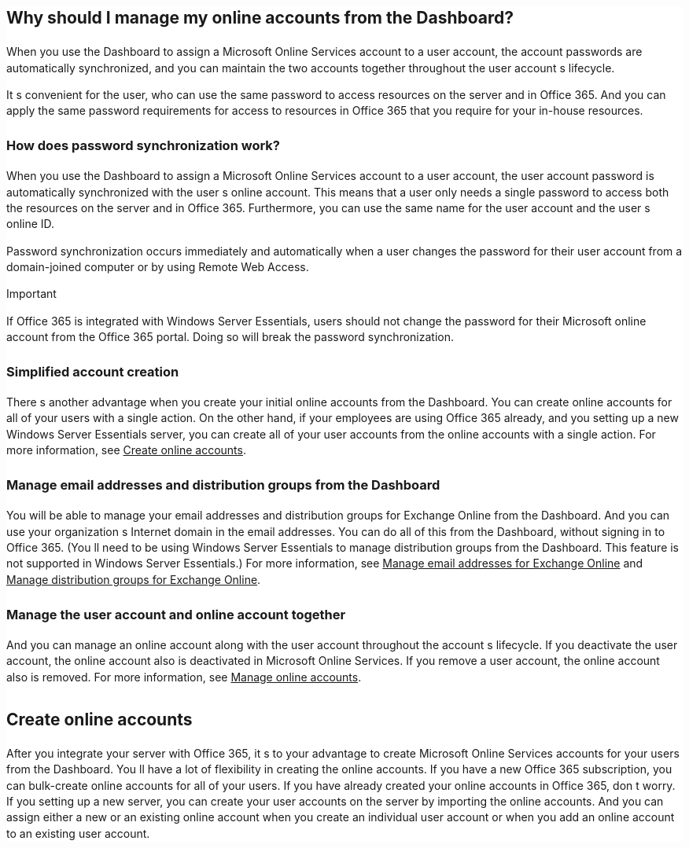 ##  <a name="BKMK_WhyManageOnlineAccounts"></a> Why should I manage my online accounts from the Dashboard?  
 When you use the Dashboard to assign a Microsoft Online Services account to a user account, the account passwords are automatically synchronized, and you can maintain the two accounts together throughout the user account s lifecycle.  
  
 It s convenient for the user, who can use the same password to access resources on the server and in  Office 365. And you can apply the same password requirements for access to resources in  Office 365 that you require for your in-house resources.  
  
### How does password synchronization work?  
 When you use the Dashboard to assign a Microsoft Online Services account to a user account, the user account password is automatically synchronized with the user s online account. This means that a user only needs a single password to access both the resources on the server and in  Office 365. Furthermore, you can use the same name for the user account and the user s online ID.  
  
 Password synchronization occurs immediately and automatically when a user changes the password for their user account from a domain-joined computer or by using Remote Web Access.  
  
> [!IMPORTANT]
>  If  Office 365 is integrated with  Windows Server Essentials, users should not change the password for their Microsoft online account from the  Office 365 portal. Doing so will break the password synchronization.  
  
### Simplified account creation  
 There s another advantage when you create your initial online accounts from the Dashboard. You can create online accounts for all of your users with a single action. On the other hand, if your employees are using  Office 365 already, and you  setting up a new  Windows Server Essentials server, you can create all of your user accounts from the online accounts with a single action. For more information, see [Create online accounts](#BKMK_SECTION_CreateOnlineAccounts).  
  
### Manage email addresses and distribution groups from the Dashboard  
 You will be able to manage your email addresses and distribution groups for Exchange Online from the Dashboard. And you can use your organization s Internet domain in the email addresses. You can do all of this from the Dashboard, without signing in to  Office 365. (You ll need to be using  Windows Server Essentials to manage distribution groups from the Dashboard. This feature is not supported in  Windows Server Essentials.) For more information, see [Manage email addresses for Exchange Online](#BKMK_SECTION_ManageEmailAddresses) and [Manage distribution groups for Exchange Online](#BKMK_SECTION_ManageDistributionGroups).  
  
### Manage the user account and online account together  
 And you can manage an online account along with the user account throughout the account s lifecycle. If you deactivate the user account, the online account also is deactivated in Microsoft Online Services. If you remove a user account, the online account also is removed. For more information, see [Manage online accounts](#BKMK_SECTION_ManageOnlineAccounts).  
  
##  <a name="BKMK_SECTION_CreateOnlineAccounts"></a> Create online accounts  
 After you integrate your server with  Office 365, it s to your advantage to create Microsoft Online Services accounts for your users from the Dashboard. You ll have a lot of flexibility in creating the online accounts. If you have a new  Office 365 subscription, you can bulk-create online accounts for all of your users. If you have already created your online accounts in  Office 365, don t worry. If you  setting up a new server, you can create your user accounts on the server by importing the online accounts. And you can assign either a new or an existing online account when you create an individual user account or when you add an online account to an existing user account.  
  